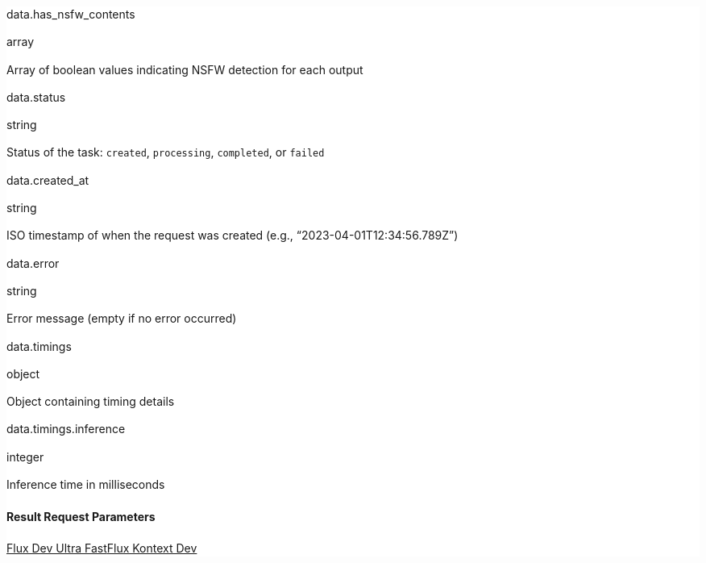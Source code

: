 data.has\_nsfw\_contents

array

Array of boolean values indicating NSFW detection for each output

data.status

string

Status of the task: `created`, `processing`, `completed`, or `failed`

data.created\_at

string

ISO timestamp of when the request was created (e.g., “2023-04-01T12:34:56.789Z”)

data.error

string

Error message (empty if no error occurred)

data.timings

object

Object containing timing details

data.timings.inference

integer

Inference time in milliseconds

#### Result Request Parameters[](#result-request-parameters)

[Flux Dev Ultra Fast](/docs/docs-api/wavespeed-ai/flux-dev-ultra-fast "Flux Dev Ultra Fast")[Flux Kontext Dev](/docs/docs-api/wavespeed-ai/flux-kontext-dev "Flux Kontext Dev")